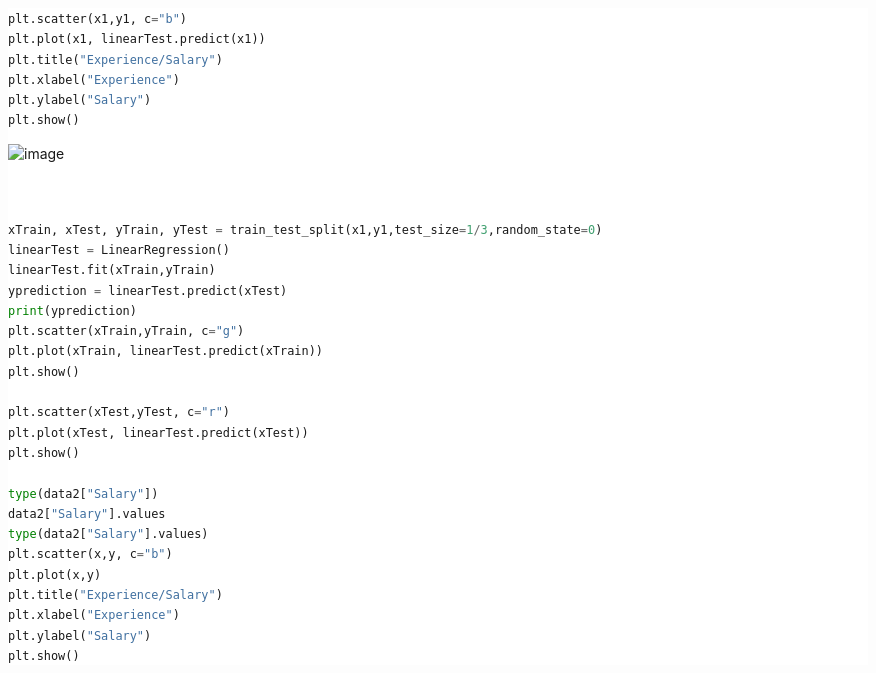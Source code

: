 ```python
plt.scatter(x1,y1, c="b")
plt.plot(x1, linearTest.predict(x1))
plt.title("Experience/Salary")
plt.xlabel("Experience")
plt.ylabel("Salary")
plt.show()
```

![image](https://user-images.githubusercontent.com/46669551/55394374-26647680-557a-11e9-9c4d-6f7046a30c3d.png)























```python


xTrain, xTest, yTrain, yTest = train_test_split(x1,y1,test_size=1/3,random_state=0)
linearTest = LinearRegression()
linearTest.fit(xTrain,yTrain)
yprediction = linearTest.predict(xTest)
print(yprediction)
plt.scatter(xTrain,yTrain, c="g")
plt.plot(xTrain, linearTest.predict(xTrain))
plt.show()

plt.scatter(xTest,yTest, c="r")
plt.plot(xTest, linearTest.predict(xTest))
plt.show()

type(data2["Salary"])
data2["Salary"].values
type(data2["Salary"].values)
plt.scatter(x,y, c="b")
plt.plot(x,y)
plt.title("Experience/Salary")
plt.xlabel("Experience")
plt.ylabel("Salary")
plt.show()
```

